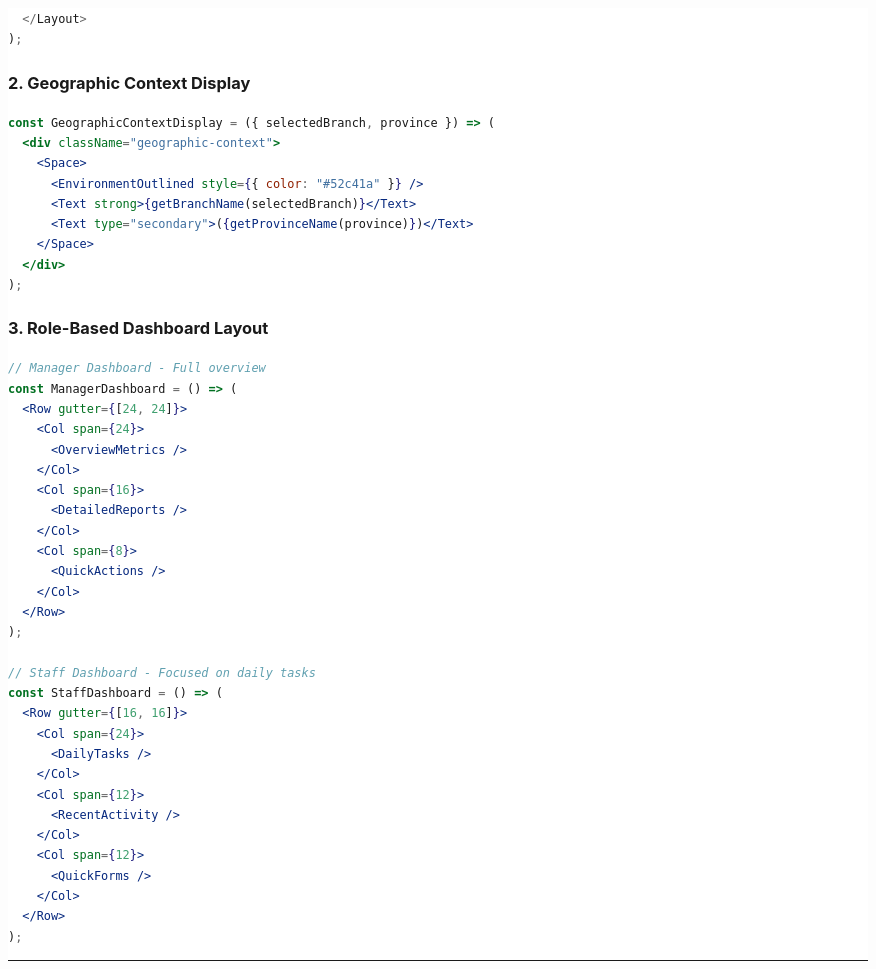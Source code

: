 ```jsx
  </Layout>
);
```

### **2. Geographic Context Display**

```jsx
const GeographicContextDisplay = ({ selectedBranch, province }) => (
  <div className="geographic-context">
    <Space>
      <EnvironmentOutlined style={{ color: "#52c41a" }} />
      <Text strong>{getBranchName(selectedBranch)}</Text>
      <Text type="secondary">({getProvinceName(province)})</Text>
    </Space>
  </div>
);
```

### **3. Role-Based Dashboard Layout**

```jsx
// Manager Dashboard - Full overview
const ManagerDashboard = () => (
  <Row gutter={[24, 24]}>
    <Col span={24}>
      <OverviewMetrics />
    </Col>
    <Col span={16}>
      <DetailedReports />
    </Col>
    <Col span={8}>
      <QuickActions />
    </Col>
  </Row>
);

// Staff Dashboard - Focused on daily tasks
const StaffDashboard = () => (
  <Row gutter={[16, 16]}>
    <Col span={24}>
      <DailyTasks />
    </Col>
    <Col span={12}>
      <RecentActivity />
    </Col>
    <Col span={12}>
      <QuickForms />
    </Col>
  </Row>
);
```

---